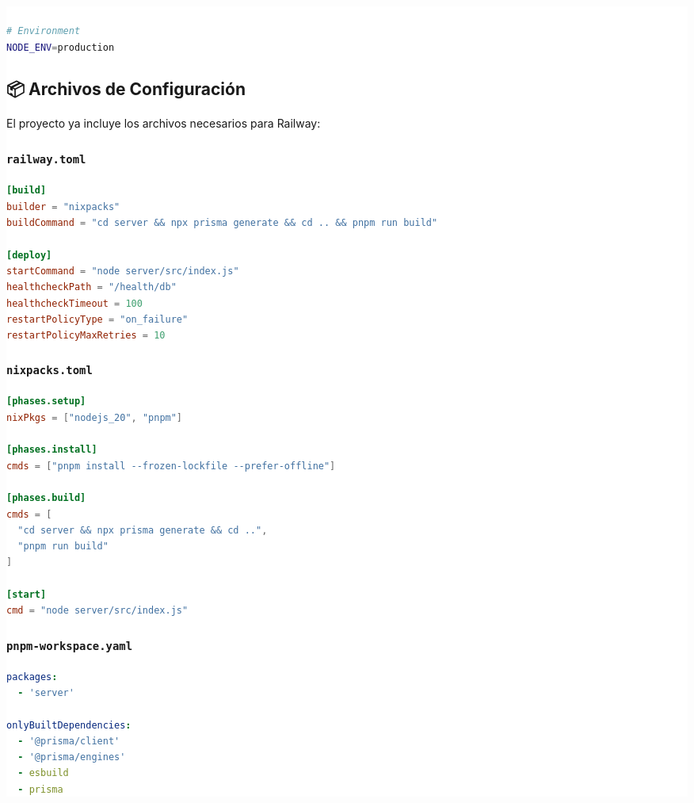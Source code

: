 ```bash

# Environment
NODE_ENV=production
```

## 📦 Archivos de Configuración

El proyecto ya incluye los archivos necesarios para Railway:

### `railway.toml`
```toml
[build]
builder = "nixpacks"
buildCommand = "cd server && npx prisma generate && cd .. && pnpm run build"

[deploy]
startCommand = "node server/src/index.js"
healthcheckPath = "/health/db"
healthcheckTimeout = 100
restartPolicyType = "on_failure"
restartPolicyMaxRetries = 10
```

### `nixpacks.toml`
```toml
[phases.setup]
nixPkgs = ["nodejs_20", "pnpm"]

[phases.install]
cmds = ["pnpm install --frozen-lockfile --prefer-offline"]

[phases.build]
cmds = [
  "cd server && npx prisma generate && cd ..",
  "pnpm run build"
]

[start]
cmd = "node server/src/index.js"
```

### `pnpm-workspace.yaml`
```yaml
packages:
  - 'server'

onlyBuiltDependencies:
  - '@prisma/client'
  - '@prisma/engines'
  - esbuild
  - prisma
```

